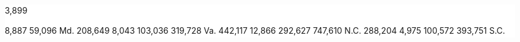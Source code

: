 3,899
</td>
<td>
8,887
</td>
<td>
59,096
</td>
</tr>
<tr>
<td>
Md.
</td>
<td>
208,649
</td>
<td>
8,043
</td>
<td>
103,036
</td>
<td>
319,728
</td>
</tr>
<tr>
<td>
Va.
</td>
<td>
442,117
</td>
<td>
12,866
</td>
<td>
292,627
</td>
<td>
747,610
</td>
</tr>
<tr>
<td>
N.C.
</td>
<td>
288,204
</td>
<td>
4,975
</td>
<td>
100,572
</td>
<td>
393,751
</td>
</tr>
<tr>
<td>
S.C.
</td>